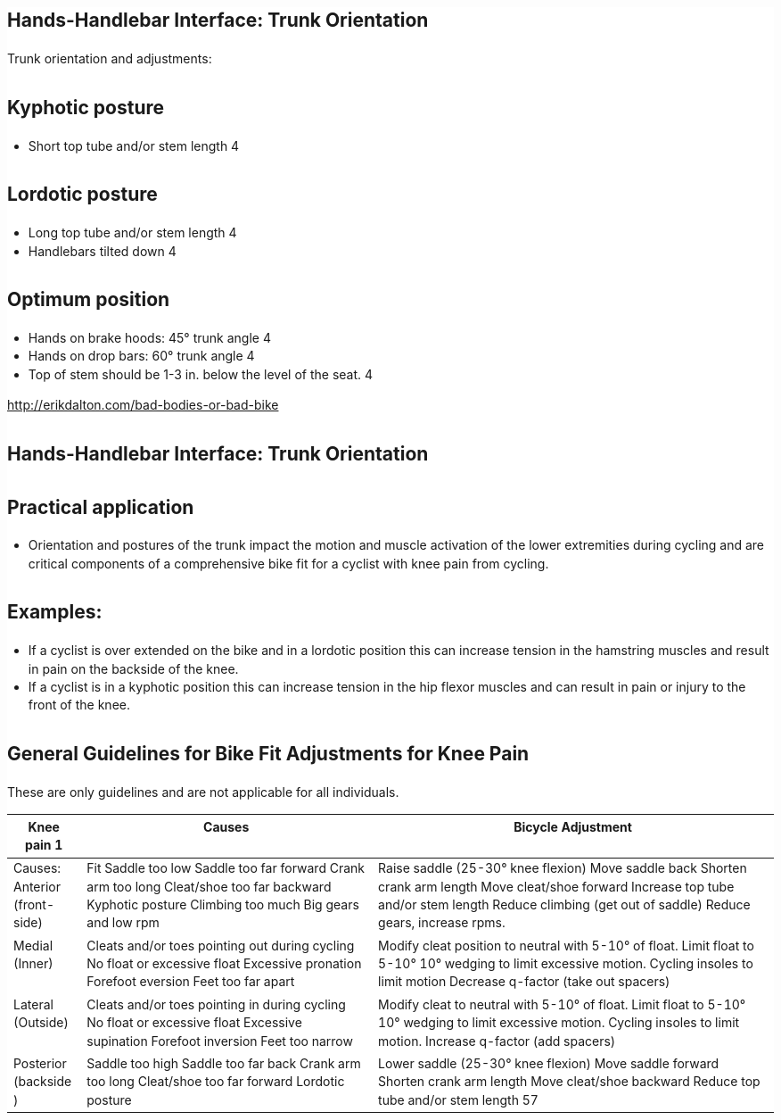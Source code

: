 

## Hands-Handlebar Interface: Trunk Orientation

Trunk orientation and adjustments:

## Kyphotic posture

- Short top tube and/or stem length 4



## Lordotic posture

- Long top tube and/or stem length 4
- Handlebars tilted down  4

## Optimum position

- Hands on brake hoods:  45° trunk angle  4
- Hands on drop bars:  60° trunk angle 4
- Top of stem should be 1-3 in. below the level of the seat. 4

http://erikdalton.com/bad-bodies-or-bad-bike





## Hands-Handlebar Interface: Trunk Orientation

## Practical application

- Orientation and postures of the trunk impact the motion and muscle activation of the lower extremities during cycling and are critical components of a comprehensive bike fit for a cyclist with knee pain from cycling.

## Examples:

- If a cyclist is over extended on the bike and in a lordotic position this can increase tension in the hamstring muscles and result in pain on the backside of the knee.
- If a cyclist is in a kyphotic position this can increase tension in the hip flexor muscles and can result in pain or injury to the front of the knee.

## General Guidelines for Bike Fit Adjustments for Knee Pain

These are only guidelines and are not applicable for all individuals.

| Knee pain 1                   | Causes                                                                                                                                            | Bicycle Adjustment                                                                                                                                                                                         |
|-------------------------------|---------------------------------------------------------------------------------------------------------------------------------------------------|------------------------------------------------------------------------------------------------------------------------------------------------------------------------------------------------------------|
| Causes: Anterior (front-side) | Fit Saddle too low Saddle too far forward Crank arm too long Cleat/shoe too far backward Kyphotic posture Climbing too much Big gears and low rpm | Raise saddle (25-30° knee flexion) Move saddle back Shorten crank arm length Move cleat/shoe forward Increase top tube and/or stem length Reduce climbing (get out of saddle) Reduce gears, increase rpms. |
| Medial (Inner)                | Cleats and/or toes pointing out during cycling No float or excessive float Excessive pronation Forefoot eversion Feet too far apart               | Modify cleat position to neutral with 5-10° of float. Limit float to 5-10° 10° wedging to limit excessive motion. Cycling insoles to limit motion Decrease q-factor (take out spacers)                     |
| Lateral (Outside)             | Cleats and/or toes pointing in during cycling No float or excessive float Excessive supination Forefoot inversion Feet too narrow                 | Modify cleat to neutral with 5-10° of float. Limit float to 5-10° 10° wedging to limit excessive motion. Cycling insoles to limit motion. Increase q-factor (add spacers)                                  |
| Posterior (backside)          | Saddle too high Saddle too far back Crank arm too long Cleat/shoe too far forward Lordotic posture                                                | Lower saddle (25-30° knee flexion) Move saddle forward Shorten crank arm length Move cleat/shoe backward Reduce top tube and/or stem length 57                                                             |
